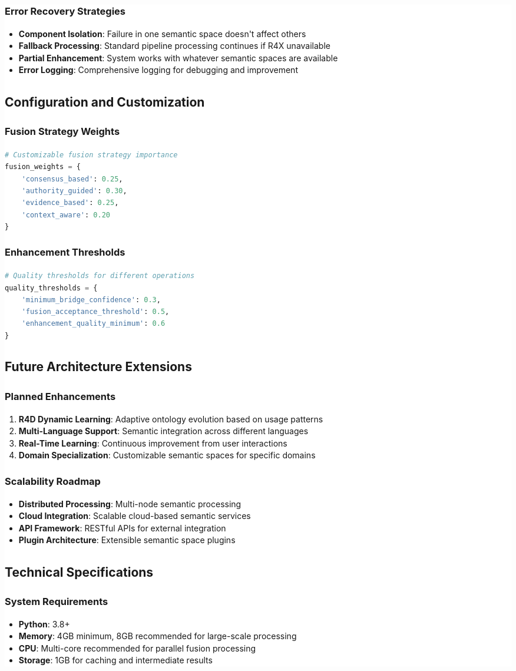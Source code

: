 ### Error Recovery Strategies
- **Component Isolation**: Failure in one semantic space doesn't affect others
- **Fallback Processing**: Standard pipeline processing continues if R4X unavailable
- **Partial Enhancement**: System works with whatever semantic spaces are available
- **Error Logging**: Comprehensive logging for debugging and improvement

## Configuration and Customization

### Fusion Strategy Weights
```python
# Customizable fusion strategy importance
fusion_weights = {
    'consensus_based': 0.25,
    'authority_guided': 0.30, 
    'evidence_based': 0.25,
    'context_aware': 0.20
}
```

### Enhancement Thresholds
```python
# Quality thresholds for different operations
quality_thresholds = {
    'minimum_bridge_confidence': 0.3,
    'fusion_acceptance_threshold': 0.5,
    'enhancement_quality_minimum': 0.6
}
```

## Future Architecture Extensions

### Planned Enhancements
1. **R4D Dynamic Learning**: Adaptive ontology evolution based on usage patterns
2. **Multi-Language Support**: Semantic integration across different languages
3. **Real-Time Learning**: Continuous improvement from user interactions
4. **Domain Specialization**: Customizable semantic spaces for specific domains

### Scalability Roadmap
- **Distributed Processing**: Multi-node semantic processing
- **Cloud Integration**: Scalable cloud-based semantic services
- **API Framework**: RESTful APIs for external integration
- **Plugin Architecture**: Extensible semantic space plugins

## Technical Specifications

### System Requirements
- **Python**: 3.8+
- **Memory**: 4GB minimum, 8GB recommended for large-scale processing
- **CPU**: Multi-core recommended for parallel fusion processing
- **Storage**: 1GB for caching and intermediate results
